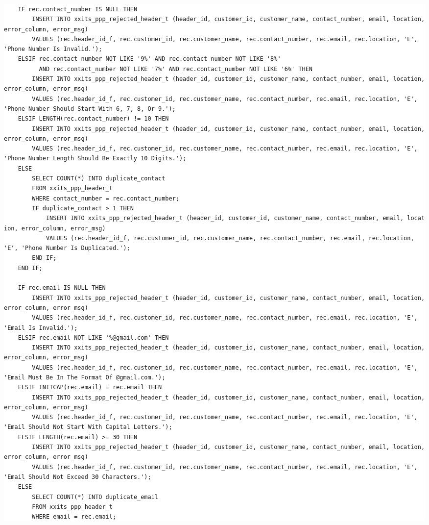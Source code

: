         IF rec.contact_number IS NULL THEN
            INSERT INTO xxits_ppp_rejected_header_t (header_id, customer_id, customer_name, contact_number, email, location, error_column, error_msg)
            VALUES (rec.header_id_f, rec.customer_id, rec.customer_name, rec.contact_number, rec.email, rec.location, 'E', 'Phone Number Is Invalid.');
        ELSIF rec.contact_number NOT LIKE '9%' AND rec.contact_number NOT LIKE '8%' 
              AND rec.contact_number NOT LIKE '7%' AND rec.contact_number NOT LIKE '6%' THEN
            INSERT INTO xxits_ppp_rejected_header_t (header_id, customer_id, customer_name, contact_number, email, location, error_column, error_msg)
            VALUES (rec.header_id_f, rec.customer_id, rec.customer_name, rec.contact_number, rec.email, rec.location, 'E', 'Phone Number Should Start With 6, 7, 8, Or 9.');
        ELSIF LENGTH(rec.contact_number) != 10 THEN
            INSERT INTO xxits_ppp_rejected_header_t (header_id, customer_id, customer_name, contact_number, email, location, error_column, error_msg)
            VALUES (rec.header_id_f, rec.customer_id, rec.customer_name, rec.contact_number, rec.email, rec.location, 'E', 'Phone Number Length Should Be Exactly 10 Digits.');
        ELSE
            SELECT COUNT(*) INTO duplicate_contact
            FROM xxits_ppp_header_t
            WHERE contact_number = rec.contact_number;
            IF duplicate_contact > 1 THEN
                INSERT INTO xxits_ppp_rejected_header_t (header_id, customer_id, customer_name, contact_number, email, location, error_column, error_msg)
                VALUES (rec.header_id_f, rec.customer_id, rec.customer_name, rec.contact_number, rec.email, rec.location, 'E', 'Phone Number Is Duplicated.');
            END IF;
        END IF;

        IF rec.email IS NULL THEN
            INSERT INTO xxits_ppp_rejected_header_t (header_id, customer_id, customer_name, contact_number, email, location, error_column, error_msg)
            VALUES (rec.header_id_f, rec.customer_id, rec.customer_name, rec.contact_number, rec.email, rec.location, 'E', 'Email Is Invalid.');
        ELSIF rec.email NOT LIKE '%@gmail.com' THEN
            INSERT INTO xxits_ppp_rejected_header_t (header_id, customer_id, customer_name, contact_number, email, location, error_column, error_msg)
            VALUES (rec.header_id_f, rec.customer_id, rec.customer_name, rec.contact_number, rec.email, rec.location, 'E', 'Email Must Be In The Format Of @gmail.com.');
        ELSIF INITCAP(rec.email) = rec.email THEN
            INSERT INTO xxits_ppp_rejected_header_t (header_id, customer_id, customer_name, contact_number, email, location, error_column, error_msg)
            VALUES (rec.header_id_f, rec.customer_id, rec.customer_name, rec.contact_number, rec.email, rec.location, 'E', 'Email Should Not Start With Capital Letters.');
        ELSIF LENGTH(rec.email) >= 30 THEN
            INSERT INTO xxits_ppp_rejected_header_t (header_id, customer_id, customer_name, contact_number, email, location, error_column, error_msg)
            VALUES (rec.header_id_f, rec.customer_id, rec.customer_name, rec.contact_number, rec.email, rec.location, 'E', 'Email Should Not Exceed 30 Characters.');
        ELSE
            SELECT COUNT(*) INTO duplicate_email
            FROM xxits_ppp_header_t
            WHERE email = rec.email;
